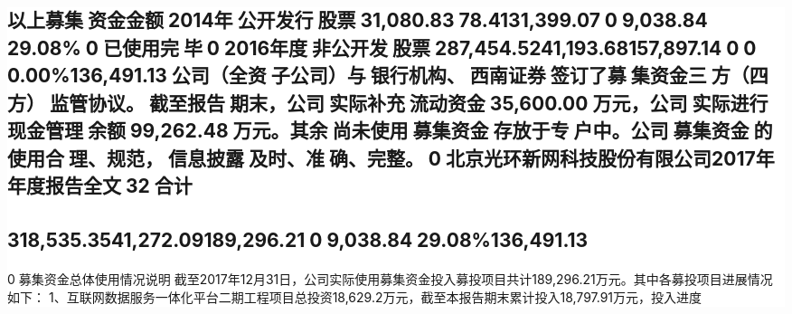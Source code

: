 以上募集
资金金额
2014年
公开发行
股票
31,080.83
78.4131,399.07
0
9,038.84
29.08%
0
已使用完
毕
0
2016年度
非公开发
股票
287,454.5241,193.68157,897.14
0
0
0.00%136,491.13
公司（全资
子公司）与
银行机构、
西南证券
签订了募
集资金三
方（四方）
监管协议。
截至报告
期末，公司
实际补充
流动资金
35,600.00
万元，公司
实际进行
现金管理
余额
99,262.48
万元。其余
尚未使用
募集资金
存放于专
户中。公司
募集资金
的使用合
理、规范，
信息披露
及时、准
确、完整。
0
北京光环新网科技股份有限公司2017年年度报告全文
32
合计
--
318,535.3541,272.09189,296.21
0
9,038.84
29.08%136,491.13
--
0
募集资金总体使用情况说明
截至2017年12月31日，公司实际使用募集资金投入募投项目共计189,296.21万元。其中各募投项目进展情况如下：
1、互联网数据服务一体化平台二期工程项目总投资18,629.2万元，截至本报告期末累计投入18,797.91万元，投入进度